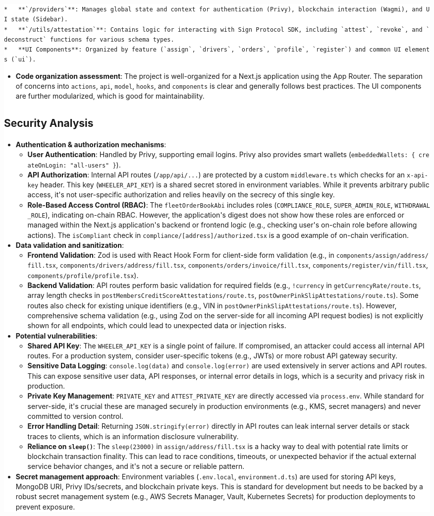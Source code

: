     *   **`/providers`**: Manages global state and context for authentication (Privy), blockchain interaction (Wagmi), and UI state (Sidebar).
    *   **`/utils/attestation`**: Contains logic for interacting with Sign Protocol SDK, including `attest`, `revoke`, and `deconstruct` functions for various schema types.
    *   **UI Components**: Organized by feature (`assign`, `drivers`, `orders`, `profile`, `register`) and common UI elements (`ui`).
-   **Code organization assessment**: The project is well-organized for a Next.js application using the App Router. The separation of concerns into `actions`, `api`, `model`, `hooks`, and `components` is clear and generally follows best practices. The UI components are further modularized, which is good for maintainability.

## Security Analysis
-   **Authentication & authorization mechanisms**:
    *   **User Authentication**: Handled by Privy, supporting email logins. Privy also provides smart wallets (`embeddedWallets: { createOnLogin: "all-users" }`).
    *   **API Authorization**: Internal API routes (`/app/api/...`) are protected by a custom `middleware.ts` which checks for an `x-api-key` header. This key (`WHEELER_API_KEY`) is a shared secret stored in environment variables. While it prevents arbitrary public access, it's not user-specific authorization and relies heavily on the secrecy of this single key.
    *   **Role-Based Access Control (RBAC)**: The `fleetOrderBookAbi` includes roles (`COMPLIANCE_ROLE`, `SUPER_ADMIN_ROLE`, `WITHDRAWAL_ROLE`), indicating on-chain RBAC. However, the application's digest does not show how these roles are enforced or managed within the Next.js application's backend or frontend logic (e.g., checking user's on-chain role before allowing actions). The `isCompliant` check in `compliance/[address]/authorized.tsx` is a good example of on-chain verification.
-   **Data validation and sanitization**:
    *   **Frontend Validation**: Zod is used with React Hook Form for client-side form validation (e.g., in `components/assign/address/fill.tsx`, `components/drivers/address/fill.tsx`, `components/orders/invoice/fill.tsx`, `components/register/vin/fill.tsx`, `components/profile/profile.tsx`).
    *   **Backend Validation**: API routes perform basic validation for required fields (e.g., `!currency` in `getCurrencyRate/route.ts`, array length checks in `postMembersCreditScoreAttestations/route.ts`, `postOwnerPinkSlipAttestations/route.ts`). Some routes also check for existing unique identifiers (e.g., VIN in `postOwnerPinkSlipAttestations/route.ts`). However, comprehensive schema validation (e.g., using Zod on the server-side for all incoming API request bodies) is not explicitly shown for all endpoints, which could lead to unexpected data or injection risks.
-   **Potential vulnerabilities**:
    *   **Shared API Key**: The `WHEELER_API_KEY` is a single point of failure. If compromised, an attacker could access all internal API routes. For a production system, consider user-specific tokens (e.g., JWTs) or more robust API gateway security.
    *   **Sensitive Data Logging**: `console.log(data)` and `console.log(error)` are used extensively in server actions and API routes. This can expose sensitive user data, API responses, or internal error details in logs, which is a security and privacy risk in production.
    *   **Private Key Management**: `PRIVATE_KEY` and `ATTEST_PRIVATE_KEY` are directly accessed via `process.env`. While standard for server-side, it's crucial these are managed securely in production environments (e.g., KMS, secret managers) and never committed to version control.
    *   **Error Handling Detail**: Returning `JSON.stringify(error)` directly in API routes can leak internal server details or stack traces to clients, which is an information disclosure vulnerability.
    *   **Reliance on `sleep()`**: The `sleep(23000)` in `assign/address/fill.tsx` is a hacky way to deal with potential rate limits or blockchain transaction finality. This can lead to race conditions, timeouts, or unexpected behavior if the actual external service behavior changes, and it's not a secure or reliable pattern.
-   **Secret management approach**: Environment variables (`.env.local`, `environment.d.ts`) are used for storing API keys, MongoDB URI, Privy IDs/secrets, and blockchain private keys. This is standard for development but needs to be backed by a robust secret management system (e.g., AWS Secrets Manager, Vault, Kubernetes Secrets) for production deployments to prevent exposure.
